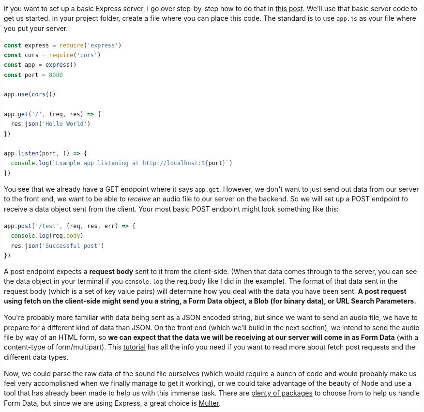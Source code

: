 If you want to set up a basic Express server, I go over step-by-step how to do that in [this post](https://dev.to/sandrarodgers/basic-express-server-using-replitcom-2ba9). We'll use that basic server code to get us started. In your project folder, create a file where you can place this code. The standard is to use `app.js` as your file where you put your server.

```js
const express = require('express')
const cors = require('cors')
const app = express()
const port = 8080

app.use(cors())

app.get('/', (req, res) => {
  res.json('Hello World')
})

app.listen(port, () => {
  console.log(`Example app listening at http://localhost:${port}`)
})
```

You see that we already have a GET endpoint where it says `app.get`. However, we don't want to just send out data from our server to the front end, we want to be able to *receive* an audio file to our server on the backend. So we will set up a POST endpoint to receive a data object sent from the client. Your most basic POST endpoint might look something like this:

```js
app.post('/test', (req, res, err) => {
  console.log(req.body)
  res.json('Successful post')
})
```

A post endpoint expects a **request body** sent to it from the client-side. (When that data comes through to the server, you can see the data object in your terminal if you `console.log` the req.body like I did in the example). The format of that data sent in the request body (which is a set of key value pairs) will determine how you deal with the data you have been sent. **A post request using fetch on the client-side might send you a string, a Form Data object, a Blob (for binary data), or URL Search Parameters.**

You're probably more familiar with data being sent as a JSON encoded string, but since we want to send an audio file, we have to prepare for a different kind of data than JSON. On the front end (which we'll build in the next section), we intend to send the audio file by way of an HTML form, so **we can expect that the data we will be receiving at our server will come in as Form Data** (with a content-type of form/multipart). This [tutorial](https://javascript.info/fetch#post-requests) has all the info you need if you want to read more about fetch post requests and the different data types.

Now, we could parse the raw data of the sound file ourselves (which would require a bunch of code and would probably make us feel very accomplished when we finally manage to get it working), or we could take advantage of the beauty of Node and use a tool that has already been made to help us with this immense task. There are [plenty of packages](https://npm.io/search/keyword:form-data) to choose from to help us handle Form Data, but since we are using Express, a great choice is [Multer](http://expressjs.com/en/resources/middleware/multer.html).
